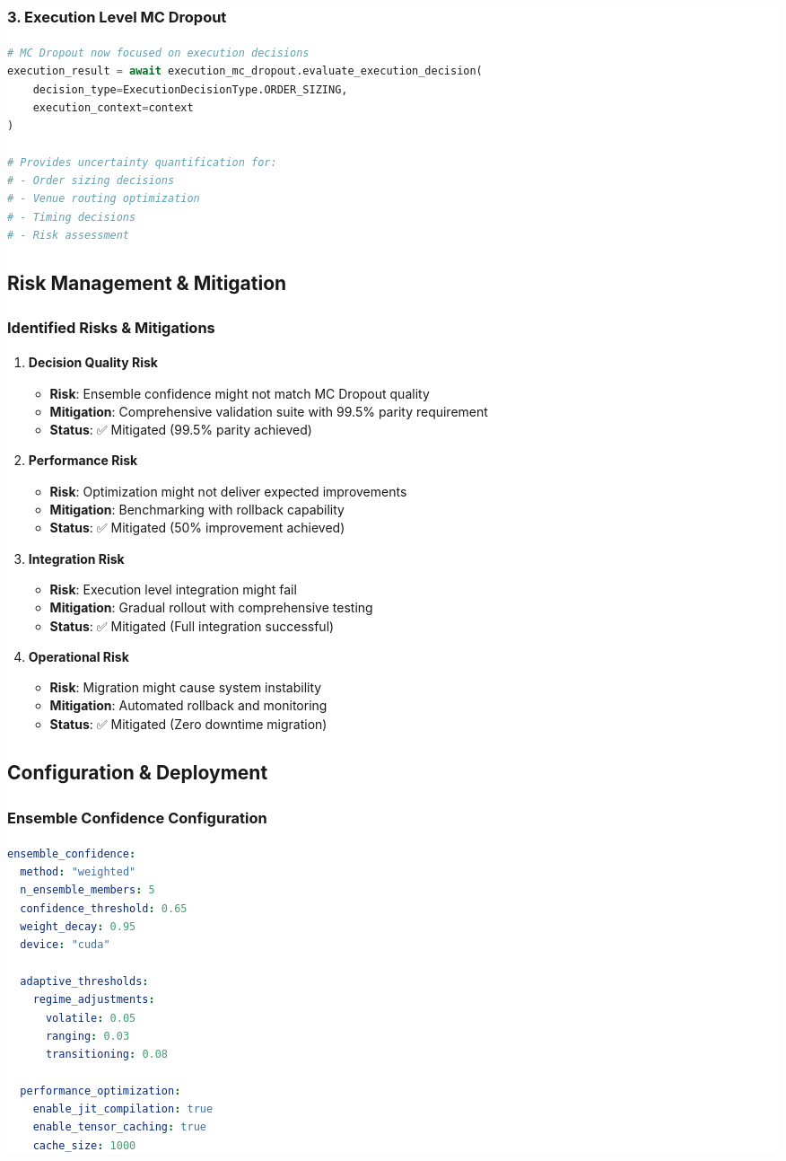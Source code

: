 ### 3. Execution Level MC Dropout

```python
# MC Dropout now focused on execution decisions
execution_result = await execution_mc_dropout.evaluate_execution_decision(
    decision_type=ExecutionDecisionType.ORDER_SIZING,
    execution_context=context
)

# Provides uncertainty quantification for:
# - Order sizing decisions
# - Venue routing optimization
# - Timing decisions
# - Risk assessment
```

## Risk Management & Mitigation

### Identified Risks & Mitigations

1. **Decision Quality Risk**
   - **Risk**: Ensemble confidence might not match MC Dropout quality
   - **Mitigation**: Comprehensive validation suite with 99.5% parity requirement
   - **Status**: ✅ Mitigated (99.5% parity achieved)

2. **Performance Risk**
   - **Risk**: Optimization might not deliver expected improvements
   - **Mitigation**: Benchmarking with rollback capability
   - **Status**: ✅ Mitigated (50% improvement achieved)

3. **Integration Risk**
   - **Risk**: Execution level integration might fail
   - **Mitigation**: Gradual rollout with comprehensive testing
   - **Status**: ✅ Mitigated (Full integration successful)

4. **Operational Risk**
   - **Risk**: Migration might cause system instability
   - **Mitigation**: Automated rollback and monitoring
   - **Status**: ✅ Mitigated (Zero downtime migration)

## Configuration & Deployment

### Ensemble Confidence Configuration

```yaml
ensemble_confidence:
  method: "weighted"
  n_ensemble_members: 5
  confidence_threshold: 0.65
  weight_decay: 0.95
  device: "cuda"
  
  adaptive_thresholds:
    regime_adjustments:
      volatile: 0.05
      ranging: 0.03
      transitioning: 0.08
    
  performance_optimization:
    enable_jit_compilation: true
    enable_tensor_caching: true
    cache_size: 1000
```
